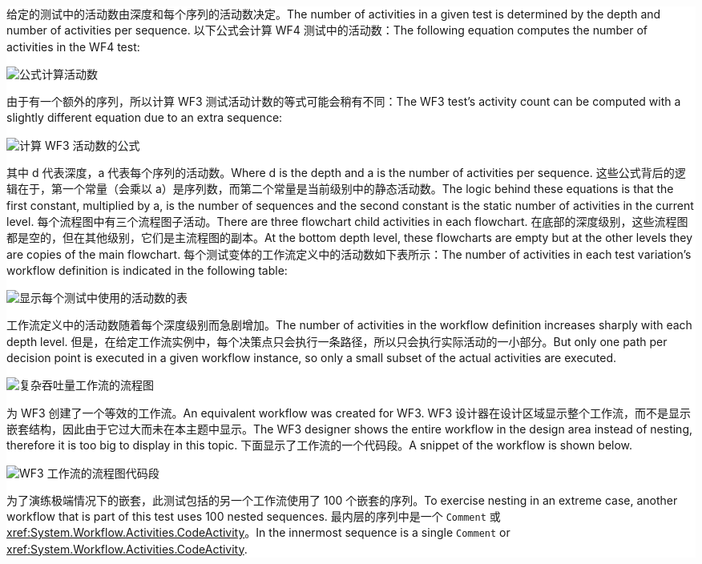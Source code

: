  <span data-ttu-id="c7de1-349">给定的测试中的活动数由深度和每个序列的活动数决定。</span><span class="sxs-lookup"><span data-stu-id="c7de1-349">The number of activities in a given test is determined by the depth and number of activities per sequence.</span></span>  <span data-ttu-id="c7de1-350">以下公式会计算 WF4 测试中的活动数：</span><span class="sxs-lookup"><span data-stu-id="c7de1-350">The following equation computes the number of activities in the WF4 test:</span></span>

 ![公式计算活动数](./media/performance/number-activities-equation.gif)

 <span data-ttu-id="c7de1-352">由于有一个额外的序列，所以计算 WF3 测试活动计数的等式可能会稍有不同：</span><span class="sxs-lookup"><span data-stu-id="c7de1-352">The WF3 test’s activity count can be computed with a slightly different equation due to an extra sequence:</span></span>

 ![计算 WF3 活动数的公式](./media/performance/wf3-number-activities-equation.gif)

 <span data-ttu-id="c7de1-354">其中 d 代表深度，a 代表每个序列的活动数。</span><span class="sxs-lookup"><span data-stu-id="c7de1-354">Where d is the depth and a is the number of activities per sequence.</span></span>  <span data-ttu-id="c7de1-355">这些公式背后的逻辑在于，第一个常量（会乘以 a）是序列数，而第二个常量是当前级别中的静态活动数。</span><span class="sxs-lookup"><span data-stu-id="c7de1-355">The logic behind these equations is that the first constant, multiplied by a, is the number of sequences and the second constant is the static number of activities in the current level.</span></span>  <span data-ttu-id="c7de1-356">每个流程图中有三个流程图子活动。</span><span class="sxs-lookup"><span data-stu-id="c7de1-356">There are three flowchart child activities in each flowchart.</span></span>  <span data-ttu-id="c7de1-357">在底部的深度级别，这些流程图都是空的，但在其他级别，它们是主流程图的副本。</span><span class="sxs-lookup"><span data-stu-id="c7de1-357">At the bottom depth level, these flowcharts are empty but at the other levels they are copies of the main flowchart.</span></span>  <span data-ttu-id="c7de1-358">每个测试变体的工作流定义中的活动数如下表所示：</span><span class="sxs-lookup"><span data-stu-id="c7de1-358">The number of activities in each test variation’s workflow definition is indicated in the following table:</span></span>

 ![显示每个测试中使用的活动数的表](./media/performance/workflow-variation-compare-table.gif)

 <span data-ttu-id="c7de1-360">工作流定义中的活动数随着每个深度级别而急剧增加。</span><span class="sxs-lookup"><span data-stu-id="c7de1-360">The number of activities in the workflow definition increases sharply with each depth level.</span></span>  <span data-ttu-id="c7de1-361">但是，在给定工作流实例中，每个决策点只会执行一条路径，所以只会执行实际活动的一小部分。</span><span class="sxs-lookup"><span data-stu-id="c7de1-361">But only one path per decision point is executed in a given workflow instance, so only a small subset of the actual activities are executed.</span></span>

 ![复杂吞吐量工作流的流程图](./media/performance/complex-workflow-throughput-workflow.gif)

 <span data-ttu-id="c7de1-363">为 WF3 创建了一个等效的工作流。</span><span class="sxs-lookup"><span data-stu-id="c7de1-363">An equivalent workflow was created for WF3.</span></span> <span data-ttu-id="c7de1-364">WF3 设计器在设计区域显示整个工作流，而不是显示嵌套结构，因此由于它过大而未在本主题中显示。</span><span class="sxs-lookup"><span data-stu-id="c7de1-364">The WF3 designer shows the entire workflow in the design area instead of nesting, therefore it is too big to display in this topic.</span></span> <span data-ttu-id="c7de1-365">下面显示了工作流的一个代码段。</span><span class="sxs-lookup"><span data-stu-id="c7de1-365">A snippet of the workflow is shown below.</span></span>

 ![WF3 工作流的流程图代码段](./media/performance/wf3-workflow-snippet.gif)

 <span data-ttu-id="c7de1-367">为了演练极端情况下的嵌套，此测试包括的另一个工作流使用了 100 个嵌套的序列。</span><span class="sxs-lookup"><span data-stu-id="c7de1-367">To exercise nesting in an extreme case, another workflow that is part of this test uses 100 nested sequences.</span></span>  <span data-ttu-id="c7de1-368">最内层的序列中是一个 `Comment` 或 <xref:System.Workflow.Activities.CodeActivity>。</span><span class="sxs-lookup"><span data-stu-id="c7de1-368">In the innermost sequence is a single `Comment` or <xref:System.Workflow.Activities.CodeActivity>.</span></span>

